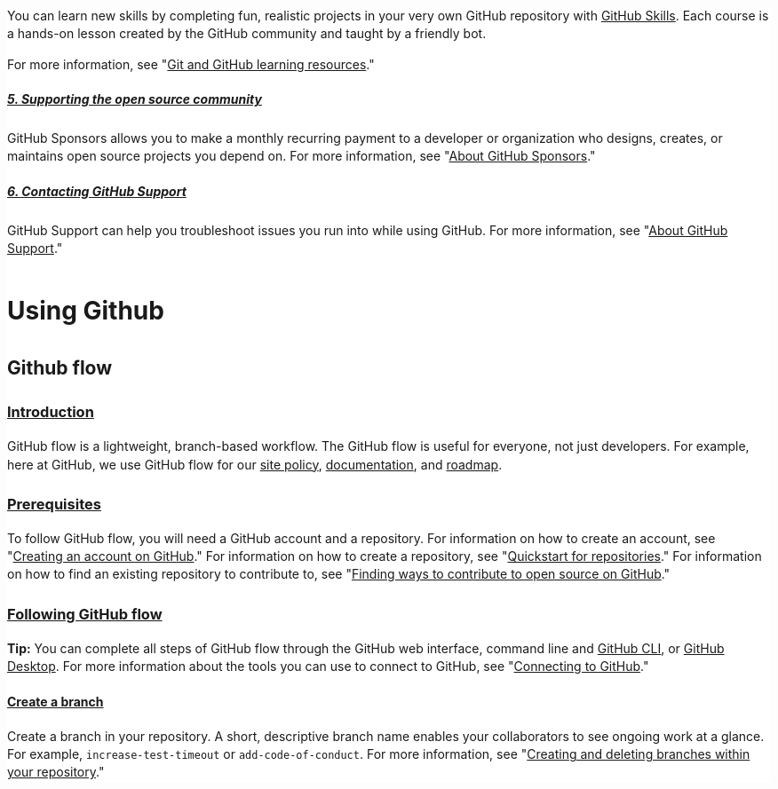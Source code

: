 You can learn new skills by completing fun, realistic projects in your very own GitHub repository with [GitHub Skills](https://skills.github.com/). Each course is a hands-on lesson created by the GitHub community and taught by a friendly bot.

For more information, see "[Git and GitHub learning resources](https://docs.github.com/en/get-started/start-your-journey/git-and-github-learning-resources)."
##### [5. Supporting the open source community](https://docs.github.com/en/get-started/onboarding/getting-started-with-your-github-account#5-supporting-the-open-source-community)
GitHub Sponsors allows you to make a monthly recurring payment to a developer or organization who designs, creates, or maintains open source projects you depend on. For more information, see "[About GitHub Sponsors](https://docs.github.com/en/sponsors/getting-started-with-github-sponsors/about-github-sponsors)."
##### [6. Contacting GitHub Support](https://docs.github.com/en/get-started/onboarding/getting-started-with-your-github-account#6-contacting-github-support)
GitHub Support can help you troubleshoot issues you run into while using GitHub. For more information, see "[About GitHub Support](https://docs.github.com/en/support/learning-about-github-support/about-github-support)."
# Using Github
## Github flow
### [Introduction](https://docs.github.com/en/get-started/using-github/github-flow#introduction)
GitHub flow is a lightweight, branch-based workflow. The GitHub flow is useful for everyone, not just developers. For example, here at GitHub, we use GitHub flow for our [site policy](https://github.com/github/site-policy), [documentation](https://github.com/github/docs), and [roadmap](https://github.com/github/roadmap).
### [Prerequisites](https://docs.github.com/en/get-started/using-github/github-flow#prerequisites)
To follow GitHub flow, you will need a GitHub account and a repository. For information on how to create an account, see "[Creating an account on GitHub](https://docs.github.com/en/get-started/start-your-journey/creating-an-account-on-github)." For information on how to create a repository, see "[Quickstart for repositories](https://docs.github.com/en/repositories/creating-and-managing-repositories/quickstart-for-repositories)." For information on how to find an existing repository to contribute to, see "[Finding ways to contribute to open source on GitHub](https://docs.github.com/en/get-started/exploring-projects-on-github/finding-ways-to-contribute-to-open-source-on-github)."
### [Following GitHub flow](https://docs.github.com/en/get-started/using-github/github-flow#following-github-flow)
**Tip:** You can complete all steps of GitHub flow through the GitHub web interface, command line and [GitHub CLI](https://cli.github.com/), or [GitHub Desktop](https://docs.github.com/en/desktop). For more information about the tools you can use to connect to GitHub, see "[Connecting to GitHub](https://docs.github.com/en/get-started/using-github/connecting-to-github)."
#### [Create a branch](https://docs.github.com/en/get-started/using-github/github-flow#create-a-branch)
Create a branch in your repository. A short, descriptive branch name enables your collaborators to see ongoing work at a glance. For example, `increase-test-timeout` or `add-code-of-conduct`. For more information, see "[Creating and deleting branches within your repository](https://docs.github.com/en/pull-requests/collaborating-with-pull-requests/proposing-changes-to-your-work-with-pull-requests/creating-and-deleting-branches-within-your-repository)."
